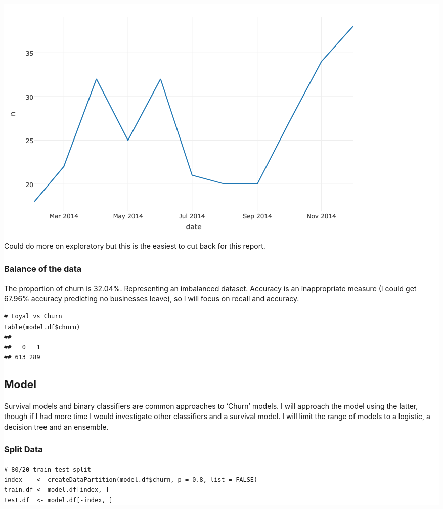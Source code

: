 ![](/content/images/2017/11/churns-over-year.png)

Could do more on exploratory but this is the easiest to cut back for this report.

### Balance of the data

The proportion of churn is 32.04%. Representing an imbalanced dataset. Accuracy is an inappropriate measure (I could get 67.96% accuracy predicting no businesses leave), so I will focus on recall and accuracy.

    # Loyal vs Churn
    table(model.df$churn)
    ## 
    ##   0   1 
    ## 613 289

## Model

Survival models and binary classifiers are common approaches to ‘Churn’ models. I will approach the model using the latter, though if I had more time I would investigate other classifiers and a survival model. I will limit the range of models to a logistic, a decision tree and an ensemble.

### Split Data

    # 80/20 train test split
    index    <- createDataPartition(model.df$churn, p = 0.8, list = FALSE)
    train.df <- model.df[index, ]
    test.df  <- model.df[-index, ]
    